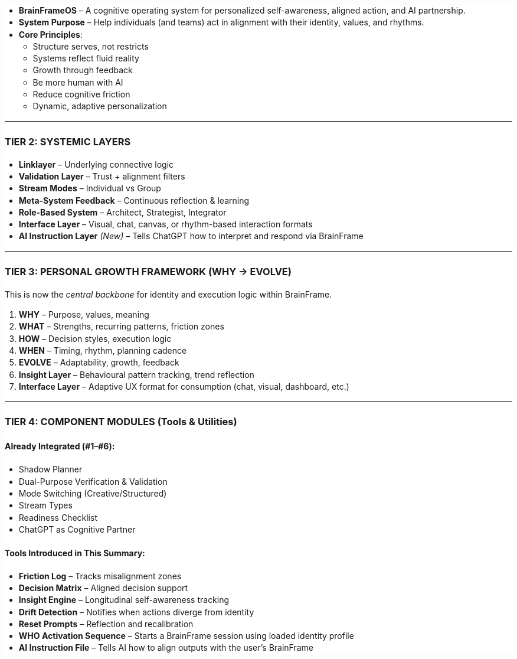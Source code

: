 *   **BrainFrameOS** – A cognitive operating system for personalized self-awareness, aligned action, and AI partnership.
*   **System Purpose** – Help individuals (and teams) act in alignment with their identity, values, and rhythms.
*   **Core Principles**:
    *   Structure serves, not restricts
    *   Systems reflect fluid reality
    *   Growth through feedback
    *   Be more human with AI
    *   Reduce cognitive friction
    *   Dynamic, adaptive personalization

* * *

### **TIER 2: SYSTEMIC LAYERS**

*   **Linklayer** – Underlying connective logic
*   **Validation Layer** – Trust + alignment filters
*   **Stream Modes** – Individual vs Group
*   **Meta-System Feedback** – Continuous reflection & learning
*   **Role-Based System** – Architect, Strategist, Integrator
*   **Interface Layer** – Visual, chat, canvas, or rhythm-based interaction formats
*   **AI Instruction Layer** _(New)_ – Tells ChatGPT how to interpret and respond via BrainFrame

* * *

### **TIER 3: PERSONAL GROWTH FRAMEWORK (WHY → EVOLVE)**

This is now the _central backbone_ for identity and execution logic within BrainFrame.

1.  **WHY** – Purpose, values, meaning
2.  **WHAT** – Strengths, recurring patterns, friction zones
3.  **HOW** – Decision styles, execution logic
4.  **WHEN** – Timing, rhythm, planning cadence
5.  **EVOLVE** – Adaptability, growth, feedback
6.  **Insight Layer** – Behavioural pattern tracking, trend reflection
7.  **Interface Layer** – Adaptive UX format for consumption (chat, visual, dashboard, etc.)

* * *

### **TIER 4: COMPONENT MODULES (Tools & Utilities)**

#### Already Integrated (#1–#6):

*   Shadow Planner
*   Dual-Purpose Verification & Validation
*   Mode Switching (Creative/Structured)
*   Stream Types
*   Readiness Checklist
*   ChatGPT as Cognitive Partner

#### **Tools Introduced in This Summary**:

*   **Friction Log** – Tracks misalignment zones
*   **Decision Matrix** – Aligned decision support
*   **Insight Engine** – Longitudinal self-awareness tracking
*   **Drift Detection** – Notifies when actions diverge from identity
*   **Reset Prompts** – Reflection and recalibration
*   **WHO Activation Sequence** – Starts a BrainFrame session using loaded identity profile
*   **AI Instruction File** – Tells AI how to align outputs with the user’s BrainFrame
